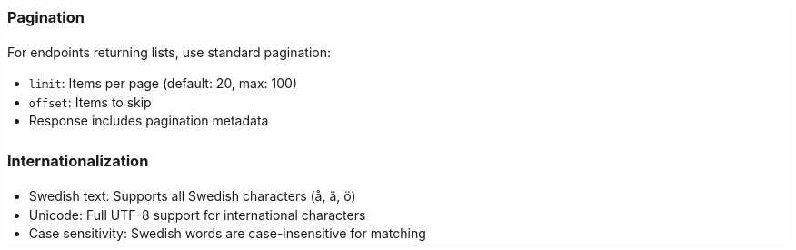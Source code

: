 ### Pagination
For endpoints returning lists, use standard pagination:
- `limit`: Items per page (default: 20, max: 100)
- `offset`: Items to skip
- Response includes pagination metadata

### Internationalization
- Swedish text: Supports all Swedish characters (å, ä, ö)
- Unicode: Full UTF-8 support for international characters
- Case sensitivity: Swedish words are case-insensitive for matching